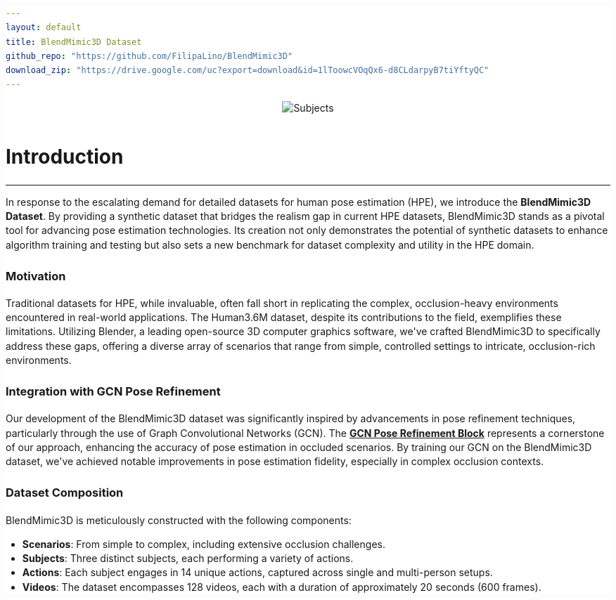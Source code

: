```yaml
---
layout: default
title: BlendMimic3D Dataset
github_repo: "https://github.com/FilipaLino/BlendMimic3D"
download_zip: "https://drive.google.com/uc?export=download&id=1lToowcVOqQx6-d8CLdarpyB7tiYftyQC"
---
```


<p align="center">
  <img src="https://raw.githubusercontent.com/FilipaLino/filipalino.github.io/main/images/Blendmimic3DOccl2.png" alt="Subjects" width="100%" />
</p>

# Introduction 
---
In response to the escalating demand for detailed datasets for human pose estimation (HPE), we introduce the **BlendMimic3D Dataset**. By providing a synthetic dataset that bridges the realism gap in current HPE datasets, BlendMimic3D stands as a pivotal tool for advancing pose estimation technologies. Its creation not only demonstrates the potential of synthetic datasets to enhance algorithm training and testing but also sets a new benchmark for dataset complexity and utility in the HPE domain.

### Motivation

Traditional datasets for HPE, while invaluable, often fall short in replicating the complex, occlusion-heavy environments encountered in real-world applications. The Human3.6M dataset, despite its contributions to the field, exemplifies these limitations. Utilizing Blender, a leading open-source 3D computer graphics software, we've crafted BlendMimic3D to specifically address these gaps, offering a diverse array of scenarios that range from simple, controlled settings to intricate, occlusion-rich environments.

### Integration with GCN Pose Refinement

Our development of the BlendMimic3D dataset was significantly inspired by advancements in pose refinement techniques, particularly through the use of Graph Convolutional Networks (GCN). The [**GCN Pose Refinement Block**](./GCN-page.html) represents a cornerstone of our approach, enhancing the accuracy of pose estimation in occluded scenarios. By training our GCN on the BlendMimic3D dataset, we've achieved notable improvements in pose estimation fidelity, especially in complex occlusion contexts. 

### Dataset Composition

BlendMimic3D is meticulously constructed with the following components:

- **Scenarios**: From simple to complex, including extensive occlusion challenges.
- **Subjects**: Three distinct subjects, each performing a variety of actions.
- **Actions**: Each subject engages in 14 unique actions, captured across single and multi-person setups.
- **Videos**: The dataset encompasses 128 videos, each with a duration of approximately 20 seconds (600 frames).
